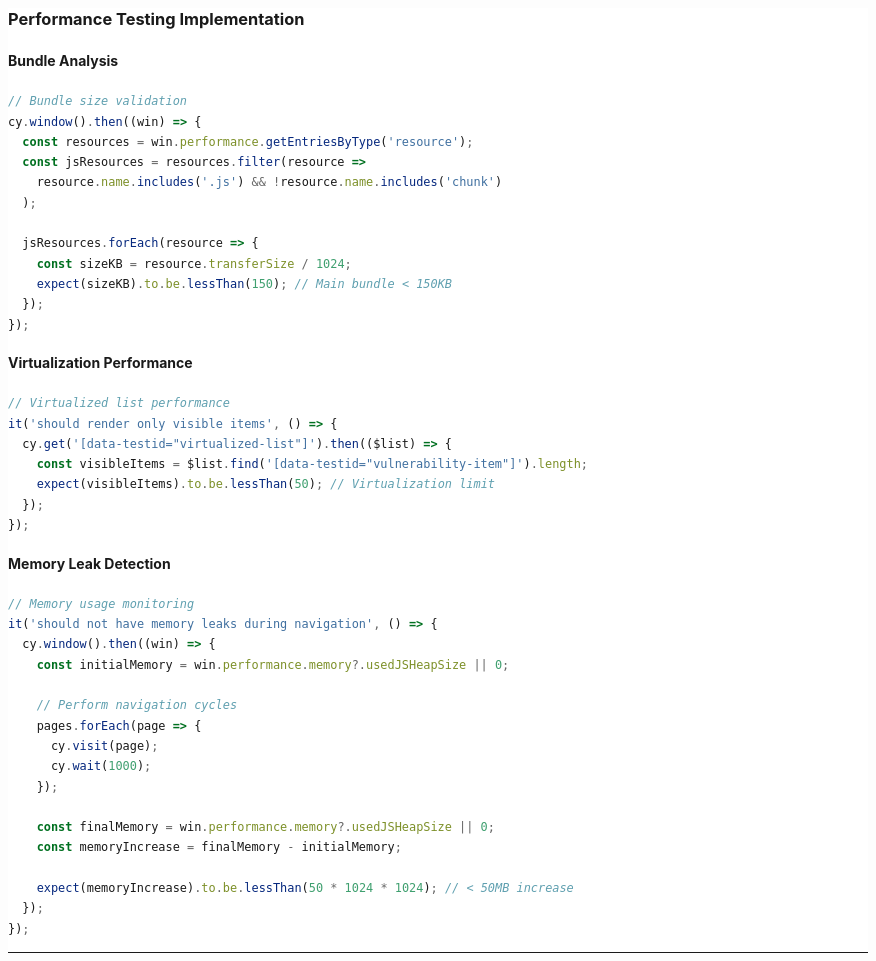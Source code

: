 ### Performance Testing Implementation

#### Bundle Analysis
```javascript
// Bundle size validation
cy.window().then((win) => {
  const resources = win.performance.getEntriesByType('resource');
  const jsResources = resources.filter(resource => 
    resource.name.includes('.js') && !resource.name.includes('chunk')
  );
  
  jsResources.forEach(resource => {
    const sizeKB = resource.transferSize / 1024;
    expect(sizeKB).to.be.lessThan(150); // Main bundle < 150KB
  });
});
```

#### Virtualization Performance
```javascript
// Virtualized list performance
it('should render only visible items', () => {
  cy.get('[data-testid="virtualized-list"]').then(($list) => {
    const visibleItems = $list.find('[data-testid="vulnerability-item"]').length;
    expect(visibleItems).to.be.lessThan(50); // Virtualization limit
  });
});
```

#### Memory Leak Detection
```javascript
// Memory usage monitoring
it('should not have memory leaks during navigation', () => {
  cy.window().then((win) => {
    const initialMemory = win.performance.memory?.usedJSHeapSize || 0;
    
    // Perform navigation cycles
    pages.forEach(page => {
      cy.visit(page);
      cy.wait(1000);
    });
    
    const finalMemory = win.performance.memory?.usedJSHeapSize || 0;
    const memoryIncrease = finalMemory - initialMemory;
    
    expect(memoryIncrease).to.be.lessThan(50 * 1024 * 1024); // < 50MB increase
  });
});
```

---
